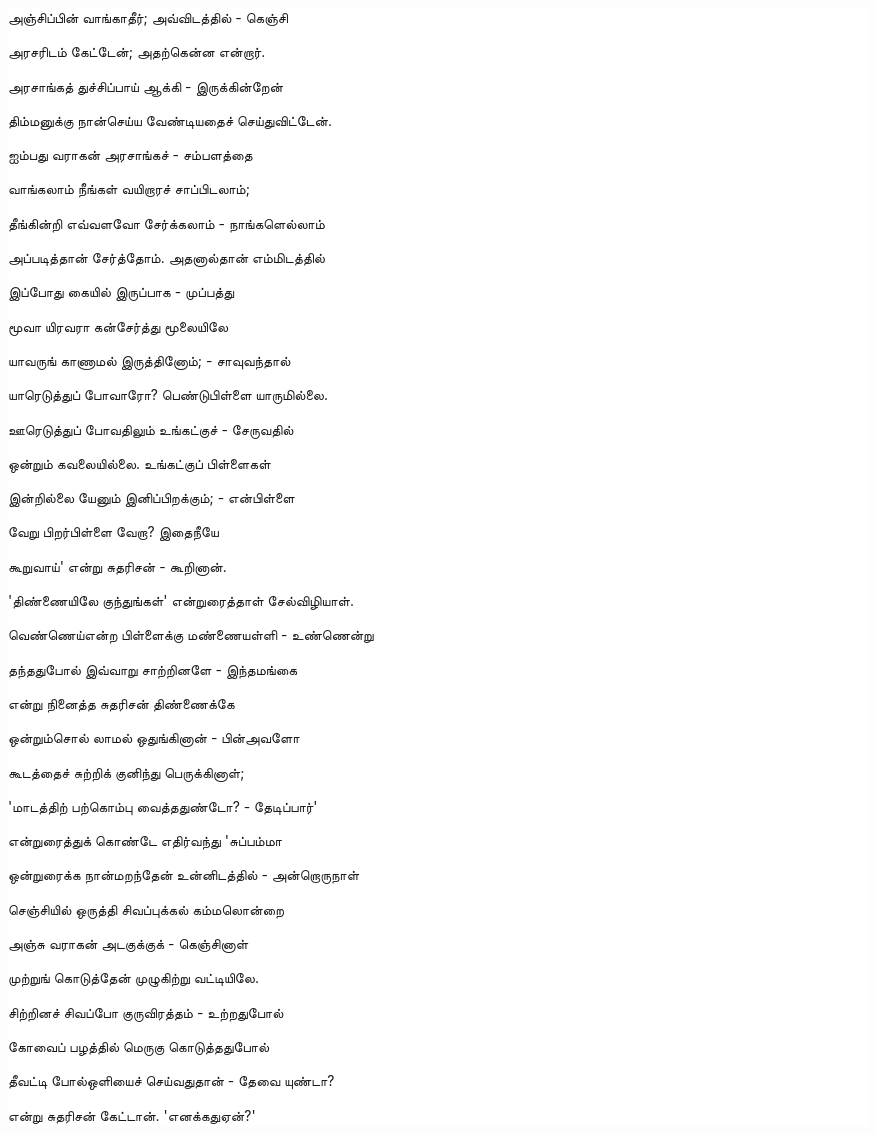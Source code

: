 அஞ்சிப்பின் வாங்காதீர்; அவ்விடத்தில் - கெஞ்சி  

அரசரிடம் கேட்டேன்; அதற்கென்ன என்றார்.  

அரசாங்கத் துச்சிப்பாய் ஆக்கி - இருக்கின்றேன்  

திம்மனுக்கு நான்செய்ய வேண்டியதைச் செய்துவிட்டேன்.  

ஐம்பது வராகன் அரசாங்கச் - சம்பளத்தை  

வாங்கலாம் நீங்கள் வயிறாரச் சாப்பிடலாம்;  

தீங்கின்றி எவ்வளவோ சேர்க்கலாம் - நாங்களெல்லாம்  

அப்படித்தான் சேர்த்தோம். அதனால்தான் எம்மிடத்தில்  

இப்போது கையில் இருப்பாக - முப்பத்து  

மூவா யிரவரா கன்சேர்த்து மூலையிலே  

யாவருங் காணாமல் இருத்தினோம்; - சாவுவந்தால்  

யாரெடுத்துப் போவாரோ? பெண்டுபிள்ளை யாருமில்லை.  

ஊரெடுத்துப் போவதிலும் உங்கட்குச் - சேருவதில்  

ஒன்றும் கவலையில்லை. உங்கட்குப் பிள்ளைகள்  

இன்றில்லை யேனும் இனிப்பிறக்கும்; - என்பிள்ளை  

வேறு பிறர்பிள்ளை வேறா? இதைநீயே  

கூறுவாய்' என்று சுதரிசன் - கூறினான்.  

'திண்ணையிலே குந்துங்கள்' என்றுரைத்தாள் சேல்விழியாள்.  

வெண்ணெய்என்ற பிள்ளைக்கு மண்ணையள்ளி - உண்ணென்று  

தந்ததுபோல் இவ்வாறு சாற்றினளே - இந்தமங்கை  

என்று நினைத்த சுதரிசன் திண்ணைக்கே  

ஒன்றும்சொல் லாமல் ஒதுங்கினான் - பின்அவளோ  

கூடத்தைச் சுற்றிக் குனிந்து பெருக்கினாள்;  

'மாடத்திற் பற்கொம்பு வைத்ததுண்டோ? - தேடிப்பார்'  

என்றுரைத்துக் கொண்டே எதிர்வந்து 'சுப்பம்மா  

ஒன்றுரைக்க நான்மறந்தேன் உன்னிடத்தில் - அன்றொருநாள்  

செஞ்சியில் ஒருத்தி சிவப்புக்கல் கம்மலொன்றை  

அஞ்சு வராகன் அடகுக்குக் - கெஞ்சினாள்  

முற்றுங் கொடுத்தேன் முழுகிற்று வட்டியிலே.  

சிற்றினச் சிவப்போ குருவிரத்தம் - உற்றதுபோல்  

கோவைப் பழத்தில் மெருகு கொடுத்ததுபோல்  

தீவட்டி போல்ஒளியைச் செய்வதுதான் - தேவை யுண்டா?  

என்று சுதரிசன் கேட்டான். 'எனக்கதுஏன்?'  

